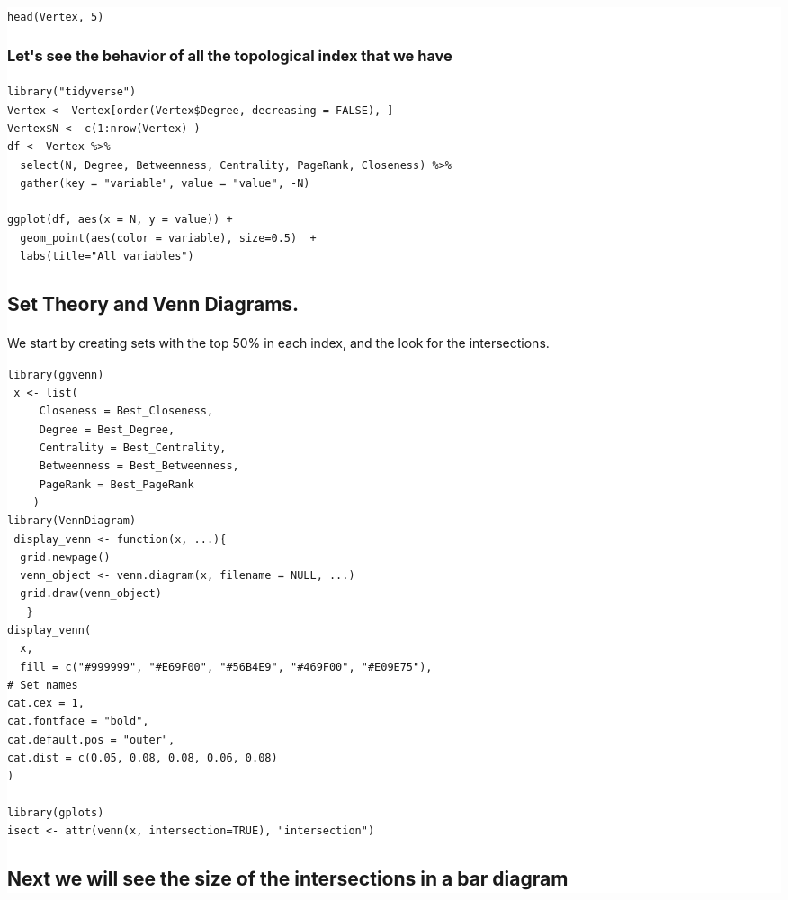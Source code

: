     head(Vertex, 5)


### Let's see the behavior of all the topological index that we have

    library("tidyverse")
    Vertex <- Vertex[order(Vertex$Degree, decreasing = FALSE), ]
    Vertex$N <- c(1:nrow(Vertex) )
    df <- Vertex %>%
      select(N, Degree, Betweenness, Centrality, PageRank, Closeness) %>%
      gather(key = "variable", value = "value", -N)

    ggplot(df, aes(x = N, y = value)) + 
      geom_point(aes(color = variable), size=0.5)  +
      labs(title="All variables")


## Set Theory and Venn Diagrams.
We start by creating sets with the top 50% in each index, and the look for the intersections.


    library(ggvenn)
     x <- list(
         Closeness = Best_Closeness, 
         Degree = Best_Degree,
         Centrality = Best_Centrality,
         Betweenness = Best_Betweenness,
         PageRank = Best_PageRank
        )
    library(VennDiagram)
     display_venn <- function(x, ...){  
      grid.newpage()
      venn_object <- venn.diagram(x, filename = NULL, ...)
      grid.draw(venn_object)
       }
    display_venn(
      x,
      fill = c("#999999", "#E69F00", "#56B4E9", "#469F00", "#E09E75"),
    # Set names
    cat.cex = 1,
    cat.fontface = "bold",
    cat.default.pos = "outer",
    cat.dist = c(0.05, 0.08, 0.08, 0.06, 0.08)
    )

    library(gplots)
    isect <- attr(venn(x, intersection=TRUE), "intersection")


## Next we will see the size of the intersections in a bar diagram
